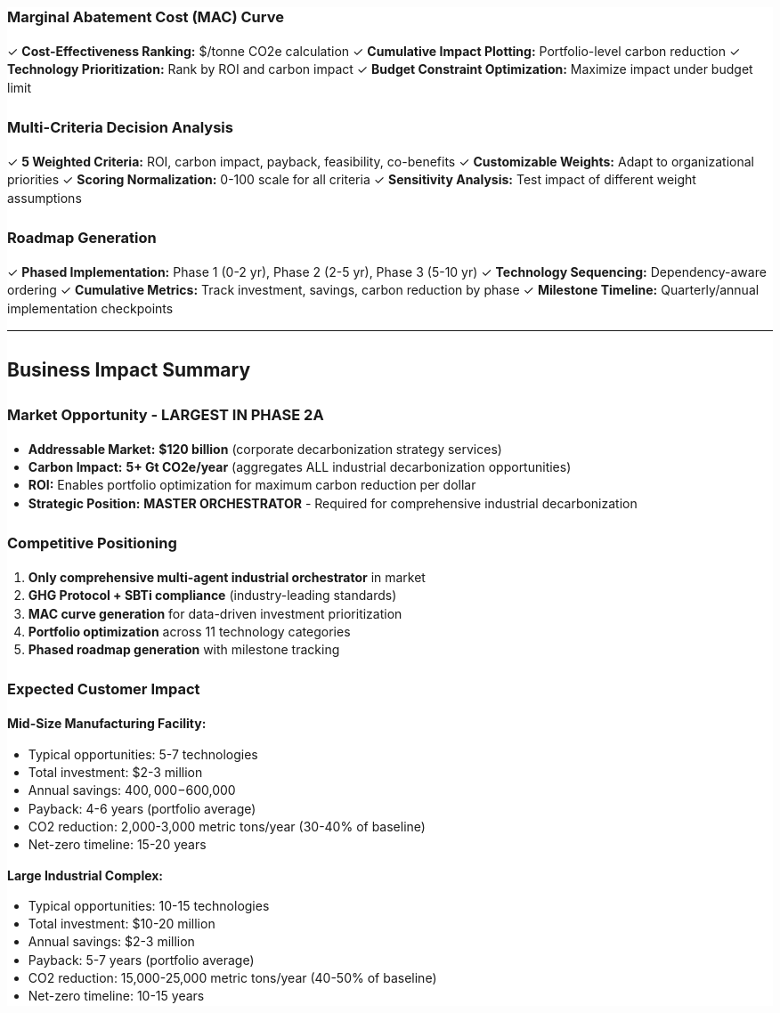 ### Marginal Abatement Cost (MAC) Curve
✓ **Cost-Effectiveness Ranking:** $/tonne CO2e calculation
✓ **Cumulative Impact Plotting:** Portfolio-level carbon reduction
✓ **Technology Prioritization:** Rank by ROI and carbon impact
✓ **Budget Constraint Optimization:** Maximize impact under budget limit

### Multi-Criteria Decision Analysis
✓ **5 Weighted Criteria:** ROI, carbon impact, payback, feasibility, co-benefits
✓ **Customizable Weights:** Adapt to organizational priorities
✓ **Scoring Normalization:** 0-100 scale for all criteria
✓ **Sensitivity Analysis:** Test impact of different weight assumptions

### Roadmap Generation
✓ **Phased Implementation:** Phase 1 (0-2 yr), Phase 2 (2-5 yr), Phase 3 (5-10 yr)
✓ **Technology Sequencing:** Dependency-aware ordering
✓ **Cumulative Metrics:** Track investment, savings, carbon reduction by phase
✓ **Milestone Timeline:** Quarterly/annual implementation checkpoints

---

## Business Impact Summary

### Market Opportunity - LARGEST IN PHASE 2A
- **Addressable Market:** **$120 billion** (corporate decarbonization strategy services)
- **Carbon Impact:** **5+ Gt CO2e/year** (aggregates ALL industrial decarbonization opportunities)
- **ROI:** Enables portfolio optimization for maximum carbon reduction per dollar
- **Strategic Position:** **MASTER ORCHESTRATOR** - Required for comprehensive industrial decarbonization

### Competitive Positioning
1. **Only comprehensive multi-agent industrial orchestrator** in market
2. **GHG Protocol + SBTi compliance** (industry-leading standards)
3. **MAC curve generation** for data-driven investment prioritization
4. **Portfolio optimization** across 11 technology categories
5. **Phased roadmap generation** with milestone tracking

### Expected Customer Impact

**Mid-Size Manufacturing Facility:**
- Typical opportunities: 5-7 technologies
- Total investment: $2-3 million
- Annual savings: $400,000-$600,000
- Payback: 4-6 years (portfolio average)
- CO2 reduction: 2,000-3,000 metric tons/year (30-40% of baseline)
- Net-zero timeline: 15-20 years

**Large Industrial Complex:**
- Typical opportunities: 10-15 technologies
- Total investment: $10-20 million
- Annual savings: $2-3 million
- Payback: 5-7 years (portfolio average)
- CO2 reduction: 15,000-25,000 metric tons/year (40-50% of baseline)
- Net-zero timeline: 10-15 years
